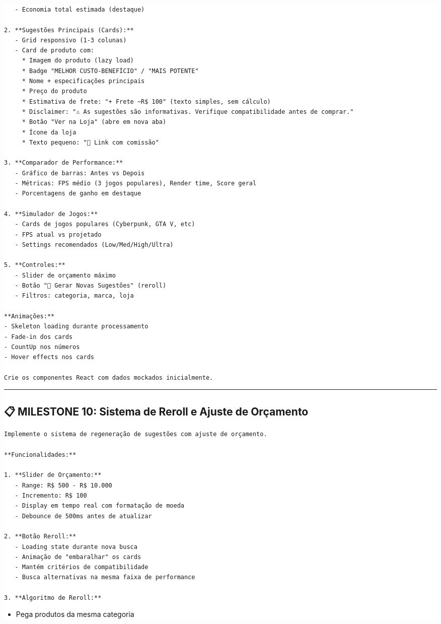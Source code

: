 ```
   - Economia total estimada (destaque)

2. **Sugestões Principais (Cards):**
   - Grid responsivo (1-3 colunas)
   - Card de produto com:
     * Imagem do produto (lazy load)
     * Badge "MELHOR CUSTO-BENEFÍCIO" / "MAIS POTENTE"
     * Nome + especificações principais
     * Preço do produto
     * Estimativa de frete: "+ Frete ~R$ 100" (texto simples, sem cálculo)
     * Disclaimer: "⚠️ As sugestões são informativas. Verifique compatibilidade antes de comprar."
     * Botão "Ver na Loja" (abre em nova aba)
     * Ícone da loja
     * Texto pequeno: "🔗 Link com comissão"

3. **Comparador de Performance:**
   - Gráfico de barras: Antes vs Depois
   - Métricas: FPS médio (3 jogos populares), Render time, Score geral
   - Porcentagens de ganho em destaque

4. **Simulador de Jogos:**
   - Cards de jogos populares (Cyberpunk, GTA V, etc)
   - FPS atual vs projetado
   - Settings recomendados (Low/Med/High/Ultra)

5. **Controles:**
   - Slider de orçamento máximo
   - Botão "🎲 Gerar Novas Sugestões" (reroll)
   - Filtros: categoria, marca, loja

**Animações:**
- Skeleton loading durante processamento
- Fade-in dos cards
- CountUp nos números
- Hover effects nos cards

Crie os componentes React com dados mockados inicialmente.
```

---

## 📋 MILESTONE 10: Sistema de Reroll e Ajuste de Orçamento

```prompt
Implemente o sistema de regeneração de sugestões com ajuste de orçamento.

**Funcionalidades:**

1. **Slider de Orçamento:**
   - Range: R$ 500 - R$ 10.000
   - Incremento: R$ 100
   - Display em tempo real com formatação de moeda
   - Debounce de 500ms antes de atualizar

2. **Botão Reroll:**
   - Loading state durante nova busca
   - Animação de "embaralhar" os cards
   - Mantém critérios de compatibilidade
   - Busca alternativas na mesma faixa de performance

3. **Algoritmo de Reroll:**
   ```
   - Pega produtos da mesma categoria